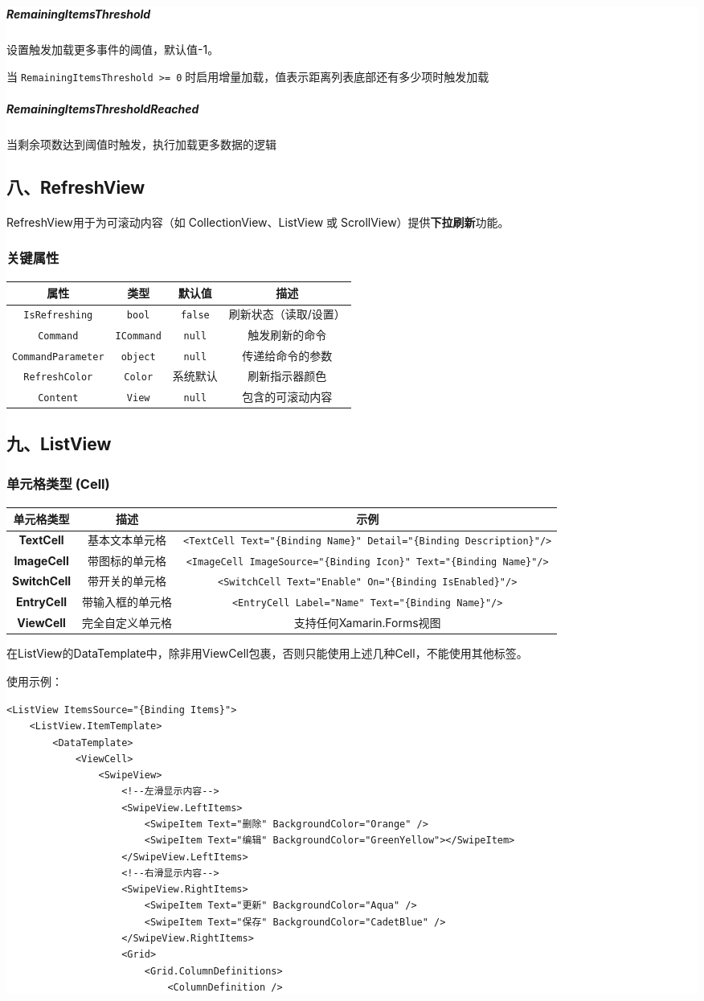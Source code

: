 ##### RemainingItemsThreshold

设置触发加载更多事件的阈值，默认值-1。

当 `RemainingItemsThreshold >= 0` 时启用增量加载，值表示距离列表底部还有多少项时触发加载

##### RemainingItemsThresholdReached

当剩余项数达到阈值时触发，执行加载更多数据的逻辑

## 八、RefreshView

RefreshView用于为可滚动内容（如 CollectionView、ListView 或 ScrollView）提供**下拉刷新**功能。

### 关键属性

|        属性        |    类型    |  默认值  |         描述          |
| :----------------: | :--------: | :------: | :-------------------: |
|   `IsRefreshing`   |   `bool`   | `false`  | 刷新状态（读取/设置） |
|     `Command`      | `ICommand` |  `null`  |    触发刷新的命令     |
| `CommandParameter` |  `object`  |  `null`  |   传递给命令的参数    |
|   `RefreshColor`   |  `Color`   | 系统默认 |    刷新指示器颜色     |
|     `Content`      |   `View`   |  `null`  |   包含的可滚动内容    |

## 九、ListView

### 单元格类型 (Cell)

|   单元格类型   |       描述       |                             示例                             |
| :------------: | :--------------: | :----------------------------------------------------------: |
|  **TextCell**  |  基本文本单元格  | `<TextCell Text="{Binding Name}" Detail="{Binding Description}"/>` |
| **ImageCell**  |  带图标的单元格  | `<ImageCell ImageSource="{Binding Icon}" Text="{Binding Name}"/>` |
| **SwitchCell** |  带开关的单元格  |    `<SwitchCell Text="Enable" On="{Binding IsEnabled}"/>`    |
| **EntryCell**  | 带输入框的单元格 |      `<EntryCell Label="Name" Text="{Binding Name}"/>`       |
|  **ViewCell**  | 完全自定义单元格 |                  支持任何Xamarin.Forms视图                   |

在ListView的DataTemplate中，除非用ViewCell包裹，否则只能使用上述几种Cell，不能使用其他标签。

使用示例：

```xaml
<ListView ItemsSource="{Binding Items}">
    <ListView.ItemTemplate>
        <DataTemplate>
            <ViewCell>
                <SwipeView>
                    <!--左滑显示内容-->
                    <SwipeView.LeftItems>
                        <SwipeItem Text="删除" BackgroundColor="Orange" />
                        <SwipeItem Text="编辑" BackgroundColor="GreenYellow"></SwipeItem>
                    </SwipeView.LeftItems>
                    <!--右滑显示内容-->
                    <SwipeView.RightItems>
                        <SwipeItem Text="更新" BackgroundColor="Aqua" />
                        <SwipeItem Text="保存" BackgroundColor="CadetBlue" />
                    </SwipeView.RightItems>
                    <Grid>
                        <Grid.ColumnDefinitions>
                            <ColumnDefinition />
```